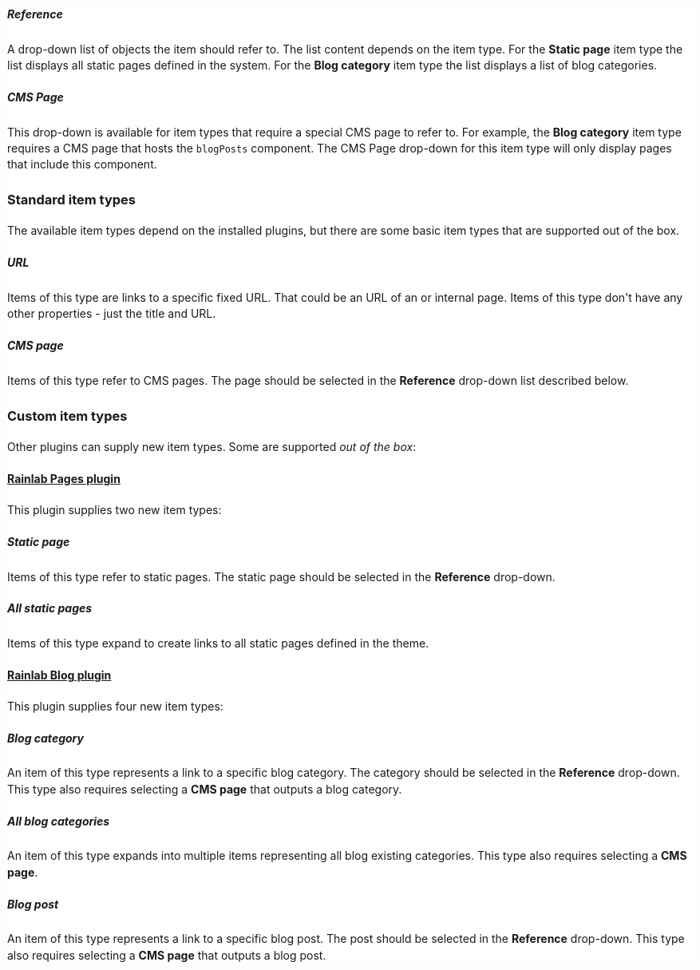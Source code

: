 ##### Reference
A drop-down list of objects the item should refer to. The list content depends on the item type. For the **Static page** item type the list displays all static pages defined in the system. For the **Blog category** item type the list displays a list of blog categories.

##### CMS Page
This drop-down is available for item types that require a special CMS page to refer to. For example, the **Blog category** item type requires a CMS page that hosts the `blogPosts` component. The CMS Page drop-down for this item type will only display pages that include this component.

### Standard item types
The available item types depend on the installed plugins, but there are some basic item types that are supported out of the box.

##### URL
Items of this type are links to a specific fixed URL. That could be an URL of an or internal page. Items of this type don't have any other properties - just the title and URL.

##### CMS page
Items of this type refer to CMS pages. The page should be selected in the **Reference** drop-down list described below.

### Custom item types
Other plugins can supply new item types. Some are supported _out of the box_:

#### [Rainlab Pages plugin](http://octobercms.com/plugin/rainlab-pages)
This plugin supplies two new item types:

##### Static page
Items of this type refer to static pages. The static page should be selected in the **Reference** drop-down.

##### All static pages
Items of this type expand to create links to all static pages defined in the theme. 

#### [Rainlab Blog plugin](http://octobercms.com/plugin/rainlab-blog)
This plugin supplies four new item types:

##### Blog category
An item of this type represents a link to a specific blog category. The category should be selected in the **Reference** drop-down. This type also requires selecting a **CMS page** that outputs a blog category.

##### All blog categories
An item of this type expands into multiple items representing all blog existing categories. This type also requires selecting a **CMS page**.

##### Blog post
An item of this type represents a link to a specific blog post. The post should be selected in the **Reference** drop-down. This type also requires selecting a **CMS page** that outputs a blog post.
